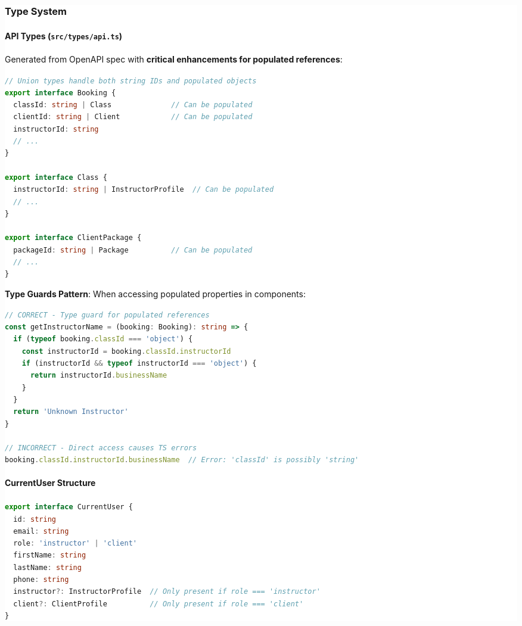 ### Type System

#### API Types (`src/types/api.ts`)
Generated from OpenAPI spec with **critical enhancements for populated references**:

```typescript
// Union types handle both string IDs and populated objects
export interface Booking {
  classId: string | Class              // Can be populated
  clientId: string | Client            // Can be populated
  instructorId: string
  // ...
}

export interface Class {
  instructorId: string | InstructorProfile  // Can be populated
  // ...
}

export interface ClientPackage {
  packageId: string | Package          // Can be populated
  // ...
}
```

**Type Guards Pattern**: When accessing populated properties in components:
```typescript
// CORRECT - Type guard for populated references
const getInstructorName = (booking: Booking): string => {
  if (typeof booking.classId === 'object') {
    const instructorId = booking.classId.instructorId
    if (instructorId && typeof instructorId === 'object') {
      return instructorId.businessName
    }
  }
  return 'Unknown Instructor'
}

// INCORRECT - Direct access causes TS errors
booking.classId.instructorId.businessName  // Error: 'classId' is possibly 'string'
```

#### CurrentUser Structure
```typescript
export interface CurrentUser {
  id: string
  email: string
  role: 'instructor' | 'client'
  firstName: string
  lastName: string
  phone: string
  instructor?: InstructorProfile  // Only present if role === 'instructor'
  client?: ClientProfile          // Only present if role === 'client'
}
```
